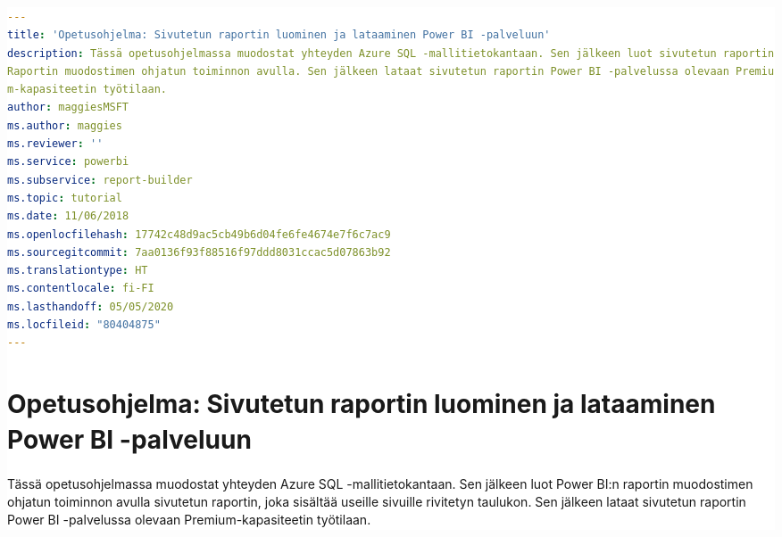 ```yaml
---
title: 'Opetusohjelma: Sivutetun raportin luominen ja lataaminen Power BI -palveluun'
description: Tässä opetusohjelmassa muodostat yhteyden Azure SQL -mallitietokantaan. Sen jälkeen luot sivutetun raportin Raportin muodostimen ohjatun toiminnon avulla. Sen jälkeen lataat sivutetun raportin Power BI -palvelussa olevaan Premium-kapasiteetin työtilaan.
author: maggiesMSFT
ms.author: maggies
ms.reviewer: ''
ms.service: powerbi
ms.subservice: report-builder
ms.topic: tutorial
ms.date: 11/06/2018
ms.openlocfilehash: 17742c48d9ac5cb49b6d04fe6fe4674e7f6c7ac9
ms.sourcegitcommit: 7aa0136f93f88516f97ddd8031ccac5d07863b92
ms.translationtype: HT
ms.contentlocale: fi-FI
ms.lasthandoff: 05/05/2020
ms.locfileid: "80404875"
---
```

# <a name="tutorial-create-a-paginated-report-and-upload-it-to-the-power-bi-service"></a>Opetusohjelma: Sivutetun raportin luominen ja lataaminen Power BI -palveluun

Tässä opetusohjelmassa muodostat yhteyden Azure SQL -mallitietokantaan. Sen jälkeen luot Power BI:n raportin muodostimen ohjatun toiminnon avulla sivutetun raportin, joka sisältää useille sivuille rivitetyn taulukon. Sen jälkeen lataat sivutetun raportin Power BI -palvelussa olevaan Premium-kapasiteetin työtilaan.
